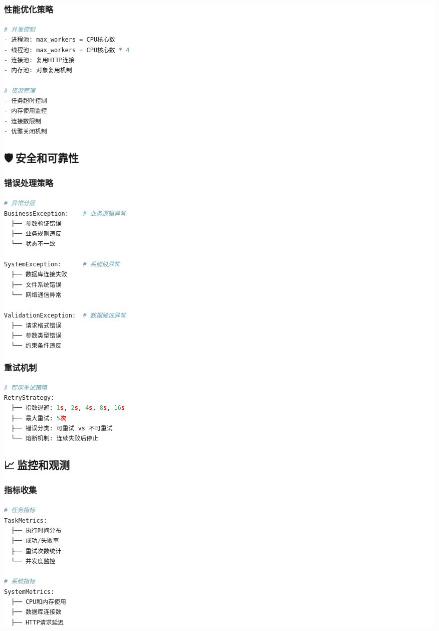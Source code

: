 ### 性能优化策略
```python
# 并发控制
- 进程池: max_workers = CPU核心数
- 线程池: max_workers = CPU核心数 * 4
- 连接池: 复用HTTP连接
- 内存池: 对象复用机制

# 资源管理
- 任务超时控制
- 内存使用监控
- 连接数限制
- 优雅关闭机制
```

## 🛡️ 安全和可靠性

### 错误处理策略
```python
# 异常分层
BusinessException:    # 业务逻辑异常
  ├── 参数验证错误
  ├── 业务规则违反
  └── 状态不一致

SystemException:      # 系统级异常
  ├── 数据库连接失败
  ├── 文件系统错误
  └── 网络通信异常

ValidationException:  # 数据验证异常
  ├── 请求格式错误
  ├── 参数类型错误
  └── 约束条件违反
```

### 重试机制
```python
# 智能重试策略
RetryStrategy:
  ├── 指数退避: 1s, 2s, 4s, 8s, 16s
  ├── 最大重试: 5次
  ├── 错误分类: 可重试 vs 不可重试
  └── 熔断机制: 连续失败后停止
```

## 📈 监控和观测

### 指标收集
```python
# 任务指标
TaskMetrics:
  ├── 执行时间分布
  ├── 成功/失败率
  ├── 重试次数统计
  └── 并发度监控

# 系统指标
SystemMetrics:
  ├── CPU和内存使用
  ├── 数据库连接数
  ├── HTTP请求延迟
```
